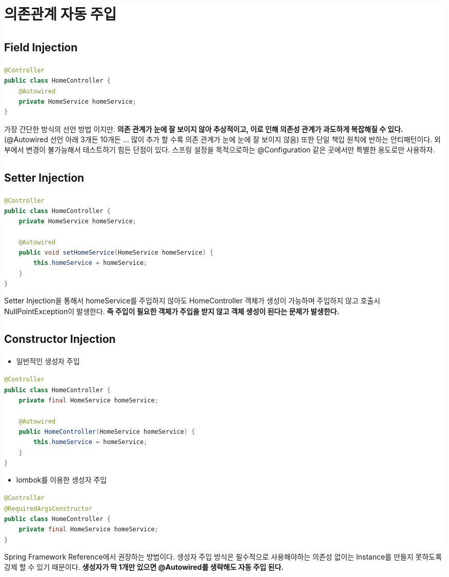 
# 의존관계 자동 주입
## Field Injection
```java
@Controller
public class HomeController {
    @Autowired
    private HomeService homeService;
}
```
가장 간단한 방식의 선언 방법 이지만. **의존 관계가 눈에 잘 보이지 않아 추상적이고, 이로 인해 의존성 관계가 과도하게 복잡해질 수 있다.**(@Autowired 선언 아래 3개든 10개든 ... 많이 추가 할 수록 의존 관계가 눈에 눈에 잘 보이지 않음)
또한 단일 책입 원칙에 반하는 안티패턴이다.
외부에서 변경이 불가능해서 테스트하기 힘든 단점이 있다.
스프링 설정을 목적으로하는 @Configuration 같은 곳에서만 특별한 용도로만 사용하자.


## Setter Injection
```java
@Controller
public class HomeController {
    private HomeService homeService;
    
    @Autowired
    public void setHomeService(HomeService homeService) {
    	this.homeService = homeService;
    }
}
```
Setter Injection을 통해서 homeService를 주입하지 않아도 HomeController 객체가 생성이 가능하며 주입하지 않고 호출시 NullPointException이 발생한다.
**즉 주입이 필요한 객체가 주입을 받지 않고 객체 생성이 된다는 문제가 발생한다.**

## Constructor Injection
- 일반적인 생성자 주입
```java
@Controller
public class HomeController {
    private final HomeService homeService;
    
    @Autowired
    public HomeController(HomeService homeService) {
    	this.homeService = homeService;
    }
}
```
- lombok를 이용한 생성자 주입
```java
@Controller
@RequiredArgsConstructor
public class HomeController {
    private final HomeService homeService;
}
```
Spring Framework Reference에서 권장하는 방법이다.
생성자 주입 방식은 필수적으로 사용해야하는 의존성 없이는 Instance를 만들지 못하도록 강제 할 수 있기 때문이다.
**생성자가 딱 1개만 있으면 @Autowired를 생략해도 자동 주입 된다.**
